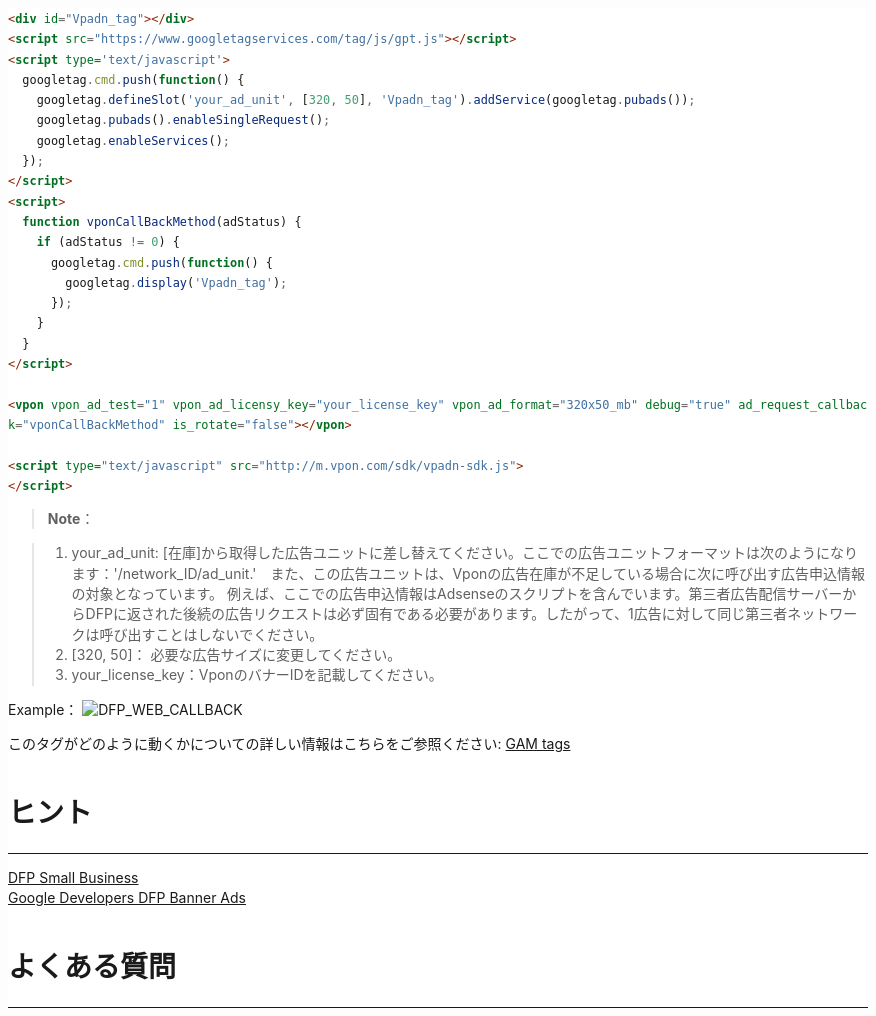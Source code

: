 
```html
<div id="Vpadn_tag"></div>
<script src="https://www.googletagservices.com/tag/js/gpt.js"></script>
<script type='text/javascript'>
  googletag.cmd.push(function() {
    googletag.defineSlot('your_ad_unit', [320, 50], 'Vpadn_tag').addService(googletag.pubads());
    googletag.pubads().enableSingleRequest();
    googletag.enableServices();
  });
</script>
<script>
  function vponCallBackMethod(adStatus) {
    if (adStatus != 0) {
      googletag.cmd.push(function() {
        googletag.display('Vpadn_tag');
      });
    }
  }
</script>

<vpon vpon_ad_test="1" vpon_ad_licensy_key="your_license_key" vpon_ad_format="320x50_mb" debug="true" ad_request_callback="vponCallBackMethod" is_rotate="false"></vpon>

<script type="text/javascript" src="http://m.vpon.com/sdk/vpadn-sdk.js">
</script>
```
> **Note**：

> 1. your_ad_unit: [在庫]から取得した広告ユニットに差し替えてください。ここでの広告ユニットフォーマットは次のようになります：'/network_ID/ad_unit.'　また、この広告ユニットは、Vponの広告在庫が不足している場合に次に呼び出す広告申込情報の対象となっています。 例えば、ここでの広告申込情報はAdsenseのスクリプトを含んでいます。第三者広告配信サーバーからDFPに返された後続の広告リクエストは必ず固有である必要があります。したがって、1広告に対して同じ第三者ネットワークは呼び出すことはしないでください。
> 2. [320, 50]： 必要な広告サイズに変更してください。
> 4. your_license_key：VponのバナーIDを記載してください。


Example：
![DFP_WEB_CALLBACK]

このタグがどのように動くかについての詳しい情報はこちらをご参照ください: [GAM tags](https://support.google.com/dfp_sb/answer/1693146?hl=en)

# ヒント
---
[DFP Small Business](https://support.google.com/dfp_sb/) <br>
[Google Developers DFP Banner Ads](https://developers.google.com/mobile-ads-sdk/docs/dfp/fundamentals#android)


# よくある質問
---


[Here]: https://www.google.com/dfp/
[MobileDPF_Eng]: {{site.imgurl}}/MobileDPF_Eng.png
[AddTargeting_jp.png]: {{site.imgurl}}/AddTargeting_jp.png
[Moblie_DFP_creative_jp]: {{site.imgurl}}/Moblie_DFP_creative_jp.png
[MobileDFP_creativeSetting]: {{site.imgurl}}/MobileDFP_creativeSetting.png
[DFP_WEB_CALLBACK]: {{site.imgurl}}/DFP_WEB_CALLBACK.png
[Vpon FAE]: mailto:fae@vpon.com